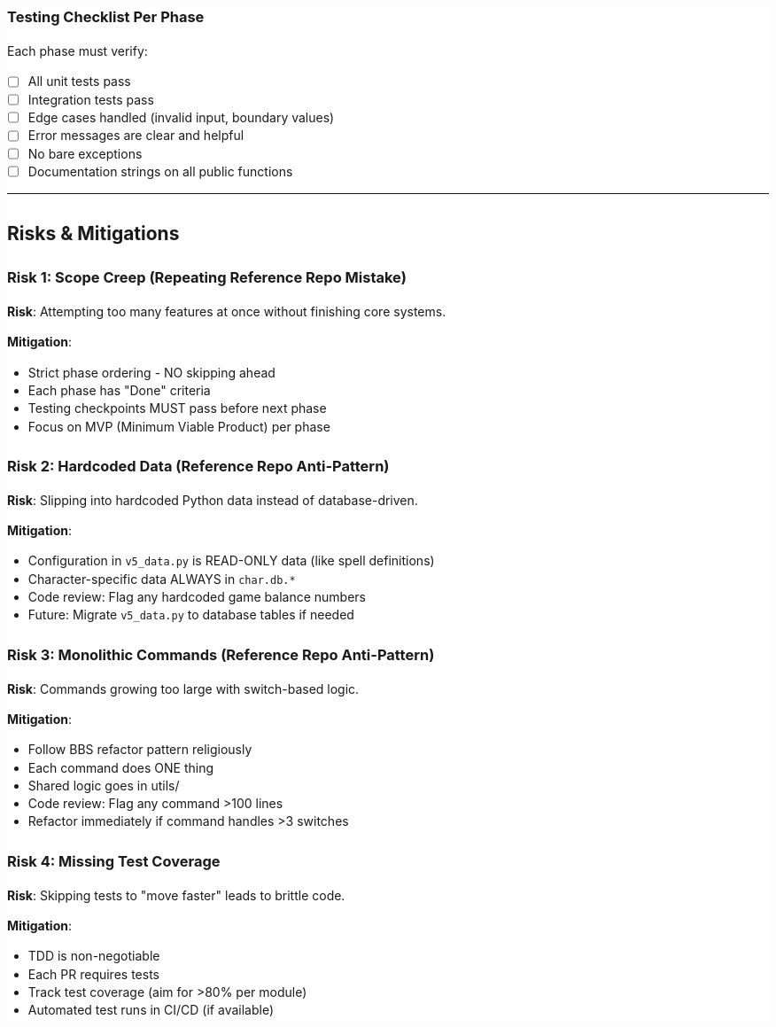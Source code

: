 ### Testing Checklist Per Phase

Each phase must verify:
- [ ] All unit tests pass
- [ ] Integration tests pass
- [ ] Edge cases handled (invalid input, boundary values)
- [ ] Error messages are clear and helpful
- [ ] No bare exceptions
- [ ] Documentation strings on all public functions

---

## Risks & Mitigations

### Risk 1: Scope Creep (Repeating Reference Repo Mistake)

**Risk**: Attempting too many features at once without finishing core systems.

**Mitigation**:
- Strict phase ordering - NO skipping ahead
- Each phase has "Done" criteria
- Testing checkpoints MUST pass before next phase
- Focus on MVP (Minimum Viable Product) per phase

### Risk 2: Hardcoded Data (Reference Repo Anti-Pattern)

**Risk**: Slipping into hardcoded Python data instead of database-driven.

**Mitigation**:
- Configuration in `v5_data.py` is READ-ONLY data (like spell definitions)
- Character-specific data ALWAYS in `char.db.*`
- Code review: Flag any hardcoded game balance numbers
- Future: Migrate `v5_data.py` to database tables if needed

### Risk 3: Monolithic Commands (Reference Repo Anti-Pattern)

**Risk**: Commands growing too large with switch-based logic.

**Mitigation**:
- Follow BBS refactor pattern religiously
- Each command does ONE thing
- Shared logic goes in utils/
- Code review: Flag any command >100 lines
- Refactor immediately if command handles >3 switches

### Risk 4: Missing Test Coverage

**Risk**: Skipping tests to "move faster" leads to brittle code.

**Mitigation**:
- TDD is non-negotiable
- Each PR requires tests
- Track test coverage (aim for >80% per module)
- Automated test runs in CI/CD (if available)

